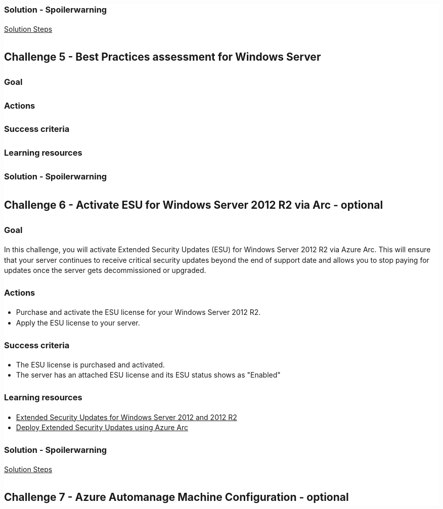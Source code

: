 
### Solution - Spoilerwarning

[Solution Steps](./walkthrough/challenge-4/solution.md)

## Challenge 5 - Best Practices assessment for Windows Server

### Goal
### Actions
### Success criteria
### Learning resources
### Solution - Spoilerwarning

## Challenge 6 - Activate ESU for Windows Server 2012 R2 via Arc - optional

### Goal

In this challenge, you will activate Extended Security Updates (ESU) for Windows Server 2012 R2 via Azure Arc. This will ensure that your server continues to receive critical security updates beyond the end of support date and allows you to stop paying for updates once the server gets decommissioned or upgraded.

### Actions

* Purchase and activate the ESU license for your Windows Server 2012 R2.
* Apply the ESU license to your server.

### Success criteria

* The ESU license is purchased and activated.
* The server has an attached ESU license and its ESU status shows as "Enabled"

### Learning resources

* [Extended Security Updates for Windows Server 2012 and 2012 R2](https://learn.microsoft.com/en-us/lifecycle/faq/extended-security-updates)
* [Deploy Extended Security Updates using Azure Arc](https://learn.microsoft.com/en-us/azure/azure-arc/servers/prepare-extended-security-updates?tabs=azure-cloud)

### Solution - Spoilerwarning

[Solution Steps](./walkthrough/challenge-6/solution.md)

## Challenge 7 - Azure Automanage Machine Configuration - optional
